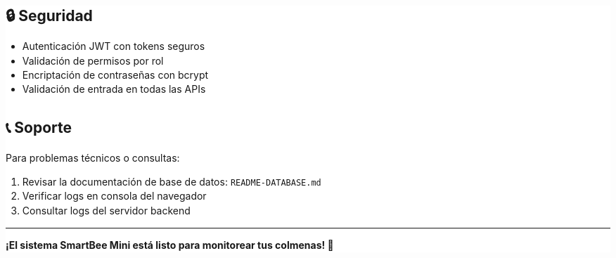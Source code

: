## 🔒 Seguridad

- Autenticación JWT con tokens seguros
- Validación de permisos por rol
- Encriptación de contraseñas con bcrypt
- Validación de entrada en todas las APIs

## 📞 Soporte

Para problemas técnicos o consultas:
1. Revisar la documentación de base de datos: `README-DATABASE.md`
2. Verificar logs en consola del navegador
3. Consultar logs del servidor backend

---

**¡El sistema SmartBee Mini está listo para monitorear tus colmenas! 🐝**